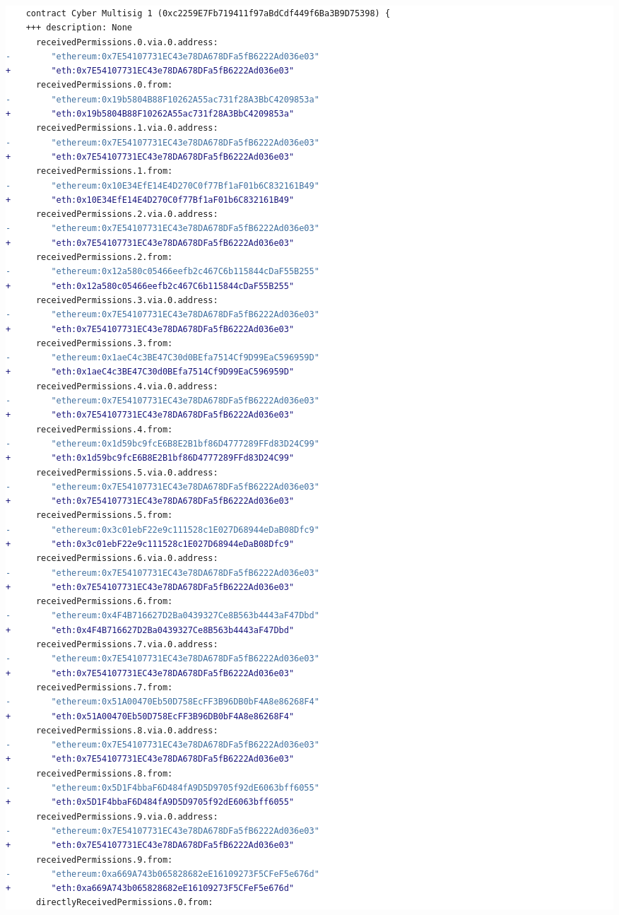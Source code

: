 ```diff
    contract Cyber Multisig 1 (0xc2259E7Fb719411f97aBdCdf449f6Ba3B9D75398) {
    +++ description: None
      receivedPermissions.0.via.0.address:
-        "ethereum:0x7E54107731EC43e78DA678DFa5fB6222Ad036e03"
+        "eth:0x7E54107731EC43e78DA678DFa5fB6222Ad036e03"
      receivedPermissions.0.from:
-        "ethereum:0x19b5804B88F10262A55ac731f28A3BbC4209853a"
+        "eth:0x19b5804B88F10262A55ac731f28A3BbC4209853a"
      receivedPermissions.1.via.0.address:
-        "ethereum:0x7E54107731EC43e78DA678DFa5fB6222Ad036e03"
+        "eth:0x7E54107731EC43e78DA678DFa5fB6222Ad036e03"
      receivedPermissions.1.from:
-        "ethereum:0x10E34EfE14E4D270C0f77Bf1aF01b6C832161B49"
+        "eth:0x10E34EfE14E4D270C0f77Bf1aF01b6C832161B49"
      receivedPermissions.2.via.0.address:
-        "ethereum:0x7E54107731EC43e78DA678DFa5fB6222Ad036e03"
+        "eth:0x7E54107731EC43e78DA678DFa5fB6222Ad036e03"
      receivedPermissions.2.from:
-        "ethereum:0x12a580c05466eefb2c467C6b115844cDaF55B255"
+        "eth:0x12a580c05466eefb2c467C6b115844cDaF55B255"
      receivedPermissions.3.via.0.address:
-        "ethereum:0x7E54107731EC43e78DA678DFa5fB6222Ad036e03"
+        "eth:0x7E54107731EC43e78DA678DFa5fB6222Ad036e03"
      receivedPermissions.3.from:
-        "ethereum:0x1aeC4c3BE47C30d0BEfa7514Cf9D99EaC596959D"
+        "eth:0x1aeC4c3BE47C30d0BEfa7514Cf9D99EaC596959D"
      receivedPermissions.4.via.0.address:
-        "ethereum:0x7E54107731EC43e78DA678DFa5fB6222Ad036e03"
+        "eth:0x7E54107731EC43e78DA678DFa5fB6222Ad036e03"
      receivedPermissions.4.from:
-        "ethereum:0x1d59bc9fcE6B8E2B1bf86D4777289FFd83D24C99"
+        "eth:0x1d59bc9fcE6B8E2B1bf86D4777289FFd83D24C99"
      receivedPermissions.5.via.0.address:
-        "ethereum:0x7E54107731EC43e78DA678DFa5fB6222Ad036e03"
+        "eth:0x7E54107731EC43e78DA678DFa5fB6222Ad036e03"
      receivedPermissions.5.from:
-        "ethereum:0x3c01ebF22e9c111528c1E027D68944eDaB08Dfc9"
+        "eth:0x3c01ebF22e9c111528c1E027D68944eDaB08Dfc9"
      receivedPermissions.6.via.0.address:
-        "ethereum:0x7E54107731EC43e78DA678DFa5fB6222Ad036e03"
+        "eth:0x7E54107731EC43e78DA678DFa5fB6222Ad036e03"
      receivedPermissions.6.from:
-        "ethereum:0x4F4B716627D2Ba0439327Ce8B563b4443aF47Dbd"
+        "eth:0x4F4B716627D2Ba0439327Ce8B563b4443aF47Dbd"
      receivedPermissions.7.via.0.address:
-        "ethereum:0x7E54107731EC43e78DA678DFa5fB6222Ad036e03"
+        "eth:0x7E54107731EC43e78DA678DFa5fB6222Ad036e03"
      receivedPermissions.7.from:
-        "ethereum:0x51A00470Eb50D758EcFF3B96DB0bF4A8e86268F4"
+        "eth:0x51A00470Eb50D758EcFF3B96DB0bF4A8e86268F4"
      receivedPermissions.8.via.0.address:
-        "ethereum:0x7E54107731EC43e78DA678DFa5fB6222Ad036e03"
+        "eth:0x7E54107731EC43e78DA678DFa5fB6222Ad036e03"
      receivedPermissions.8.from:
-        "ethereum:0x5D1F4bbaF6D484fA9D5D9705f92dE6063bff6055"
+        "eth:0x5D1F4bbaF6D484fA9D5D9705f92dE6063bff6055"
      receivedPermissions.9.via.0.address:
-        "ethereum:0x7E54107731EC43e78DA678DFa5fB6222Ad036e03"
+        "eth:0x7E54107731EC43e78DA678DFa5fB6222Ad036e03"
      receivedPermissions.9.from:
-        "ethereum:0xa669A743b065828682eE16109273F5CFeF5e676d"
+        "eth:0xa669A743b065828682eE16109273F5CFeF5e676d"
      directlyReceivedPermissions.0.from:
```
